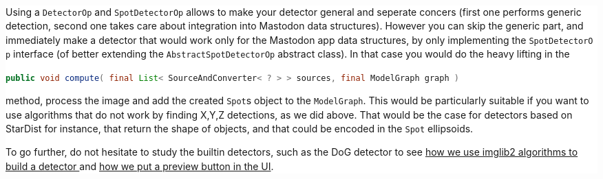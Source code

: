 Using a `DetectorOp` and `SpotDetectorOp` allows to make your detector general and seperate concers (first one performs generic detection, second one takes care about integration into Mastodon data structures).
However you can skip the generic part, and immediately make a detector that would work only for the Mastodon app data structures, by only implementing the `SpotDetectorOp` interface (of better extending the `AbstractSpotDetectorOp` abstract class).
In that case you would do the heavy lifting in the 
```java
public void compute( final List< SourceAndConverter< ? > > sources, final ModelGraph graph )
```
method, process the image and add the created `Spot`s object to the `ModelGraph`.
This would be particularly suitable if you want to use algorithms that do not work by finding X,Y,Z detections, as we did above. 
That would be the case for detectors based on StarDist for instance, that return the shape of objects, and that could be encoded in the `Spot` ellipsoids. 

To go further, do not hesitate to study the builtin detectors, such as the DoG detector to see [how we use imglib2 algorithms to build a detector ](https://github.com/mastodon-sc/mastodon-tracking/blob/master/src/main/java/org/mastodon/tracking/detection/DoGDetectorOp.java) and [how we put a preview button in the UI](https://github.com/mastodon-sc/mastodon-tracking/blob/master/src/main/java/org/mastodon/tracking/mamut/trackmate/wizard/descriptors/DoGDetectorDescriptor.java).
